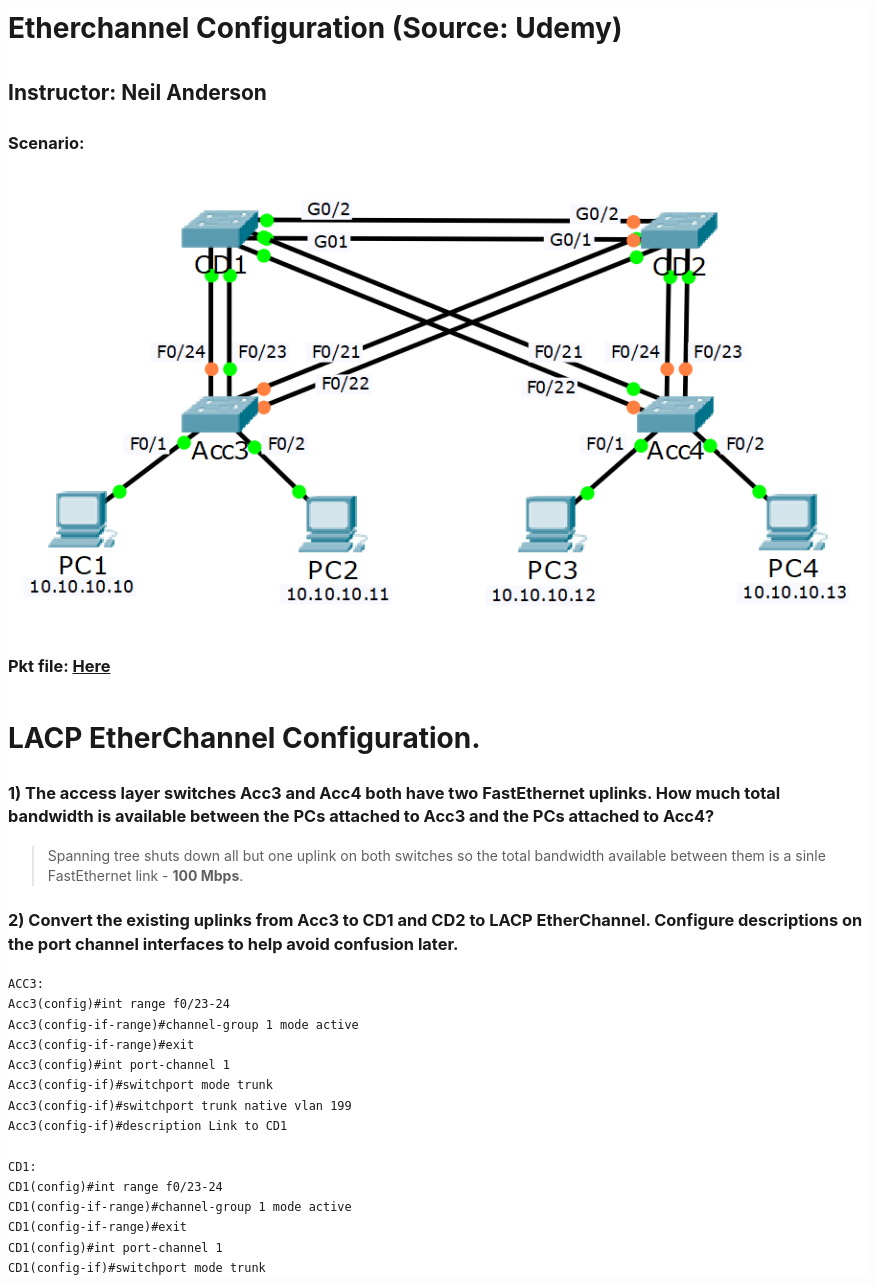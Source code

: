 # Etherchannel Configuration (Source: Udemy)
## Instructor: Neil Anderson  
### Scenario: 
![](../images/26-1%20EtherChannel%20Configuration.PNG)
### **Pkt file:** [Here](https://mega.nz/file/6wJUXYCY#KmU7XoUzHEXSUS6vxC_dC_L_eOk0i68iDJpsFdZeJF4)


# **LACP EtherChannel Configuration.**
### **1) The access layer switches Acc3 and Acc4 both have two FastEthernet uplinks. How much total bandwidth is available between the PCs attached to Acc3 and the PCs attached to Acc4?**
> Spanning tree shuts down all but one uplink on both switches so the total bandwidth available between them is a sinle FastEthernet link - **100 Mbps**. 

### **2) Convert the existing uplinks from Acc3 to CD1 and CD2 to LACP EtherChannel. Configure descriptions on the port channel interfaces to help avoid confusion later.**
```
ACC3: 
Acc3(config)#int range f0/23-24
Acc3(config-if-range)#channel-group 1 mode active 
Acc3(config-if-range)#exit
Acc3(config)#int port-channel 1
Acc3(config-if)#switchport mode trunk 
Acc3(config-if)#switchport trunk native vlan 199
Acc3(config-if)#description Link to CD1

CD1:
CD1(config)#int range f0/23-24
CD1(config-if-range)#channel-group 1 mode active 
CD1(config-if-range)#exit
CD1(config)#int port-channel 1
CD1(config-if)#switchport mode trunk 
```